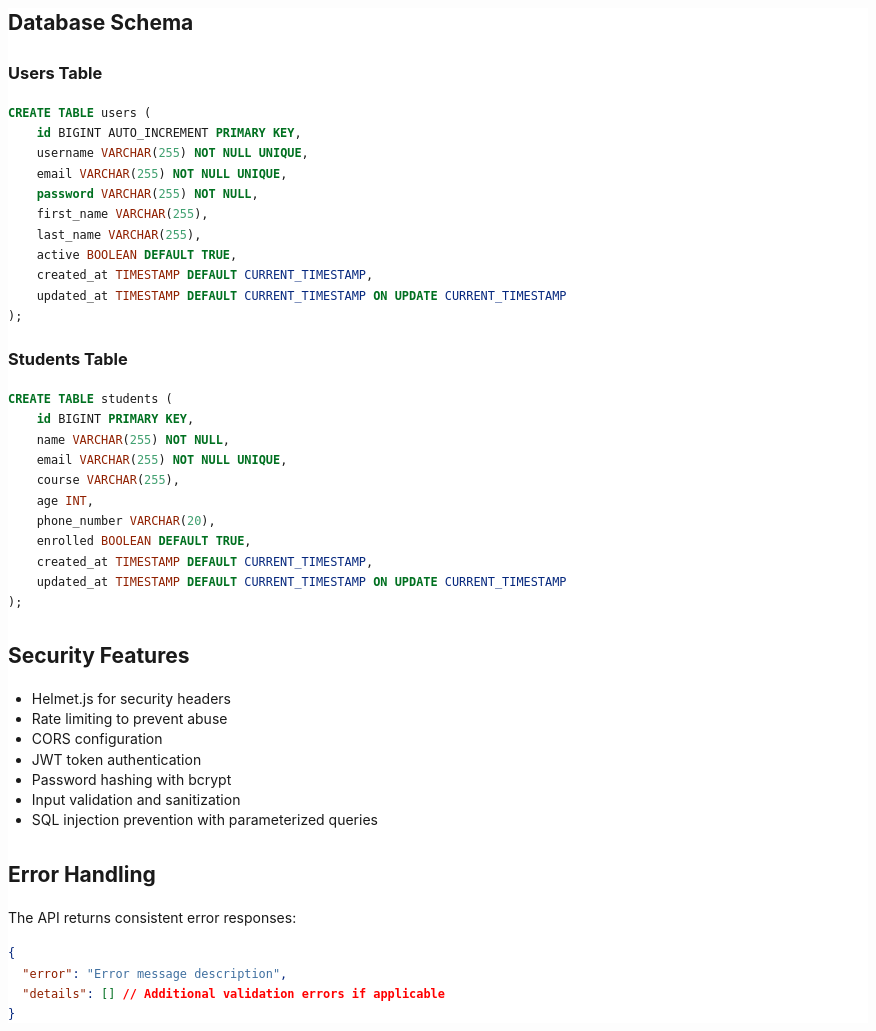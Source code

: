 ## Database Schema

### Users Table
```sql
CREATE TABLE users (
    id BIGINT AUTO_INCREMENT PRIMARY KEY,
    username VARCHAR(255) NOT NULL UNIQUE,
    email VARCHAR(255) NOT NULL UNIQUE,
    password VARCHAR(255) NOT NULL,
    first_name VARCHAR(255),
    last_name VARCHAR(255),
    active BOOLEAN DEFAULT TRUE,
    created_at TIMESTAMP DEFAULT CURRENT_TIMESTAMP,
    updated_at TIMESTAMP DEFAULT CURRENT_TIMESTAMP ON UPDATE CURRENT_TIMESTAMP
);
```

### Students Table
```sql
CREATE TABLE students (
    id BIGINT PRIMARY KEY,
    name VARCHAR(255) NOT NULL,
    email VARCHAR(255) NOT NULL UNIQUE,
    course VARCHAR(255),
    age INT,
    phone_number VARCHAR(20),
    enrolled BOOLEAN DEFAULT TRUE,
    created_at TIMESTAMP DEFAULT CURRENT_TIMESTAMP,
    updated_at TIMESTAMP DEFAULT CURRENT_TIMESTAMP ON UPDATE CURRENT_TIMESTAMP
);
```

## Security Features

- Helmet.js for security headers
- Rate limiting to prevent abuse
- CORS configuration
- JWT token authentication
- Password hashing with bcrypt
- Input validation and sanitization
- SQL injection prevention with parameterized queries

## Error Handling

The API returns consistent error responses:

```json
{
  "error": "Error message description",
  "details": [] // Additional validation errors if applicable
}
```

